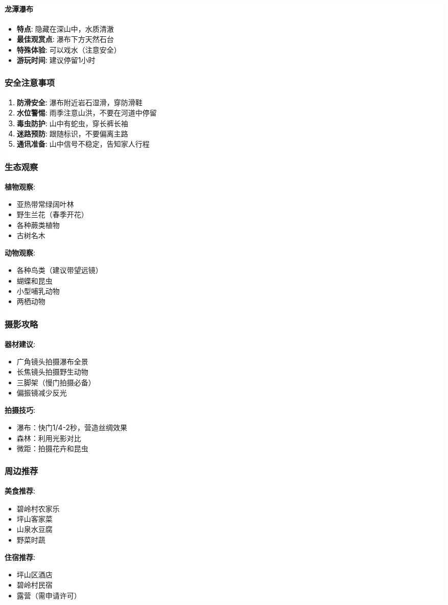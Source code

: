 #### 龙潭瀑布
- **特点**: 隐藏在深山中，水质清澈
- **最佳观赏点**: 瀑布下方天然石台
- **特殊体验**: 可以戏水（注意安全）
- **游玩时间**: 建议停留1小时

### 安全注意事项

1. **防滑安全**: 瀑布附近岩石湿滑，穿防滑鞋
2. **水位警惕**: 雨季注意山洪，不要在河道中停留
3. **毒虫防护**: 山中有蛇虫，穿长裤长袖
4. **迷路预防**: 跟随标识，不要偏离主路
5. **通讯准备**: 山中信号不稳定，告知家人行程

### 生态观察

**植物观察**:
- 亚热带常绿阔叶林
- 野生兰花（春季开花）
- 各种蕨类植物
- 古树名木

**动物观察**:
- 各种鸟类（建议带望远镜）
- 蝴蝶和昆虫
- 小型哺乳动物
- 两栖动物

### 摄影攻略

**器材建议**:
- 广角镜头拍摄瀑布全景
- 长焦镜头拍摄野生动物
- 三脚架（慢门拍摄必备）
- 偏振镜减少反光

**拍摄技巧**:
- 瀑布：快门1/4-2秒，营造丝绸效果
- 森林：利用光影对比
- 微距：拍摄花卉和昆虫

### 周边推荐

**美食推荐**:
- 碧岭村农家乐
- 坪山客家菜
- 山泉水豆腐
- 野菜时蔬

**住宿推荐**:
- 坪山区酒店
- 碧岭村民宿
- 露营（需申请许可）
